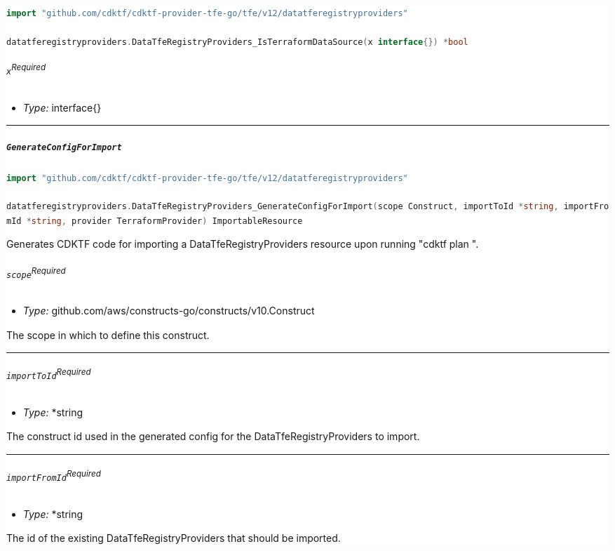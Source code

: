 ```go
import "github.com/cdktf/cdktf-provider-tfe-go/tfe/v12/datatferegistryproviders"

datatferegistryproviders.DataTfeRegistryProviders_IsTerraformDataSource(x interface{}) *bool
```

###### `x`<sup>Required</sup> <a name="x" id="@cdktf/provider-tfe.dataTfeRegistryProviders.DataTfeRegistryProviders.isTerraformDataSource.parameter.x"></a>

- *Type:* interface{}

---

##### `GenerateConfigForImport` <a name="GenerateConfigForImport" id="@cdktf/provider-tfe.dataTfeRegistryProviders.DataTfeRegistryProviders.generateConfigForImport"></a>

```go
import "github.com/cdktf/cdktf-provider-tfe-go/tfe/v12/datatferegistryproviders"

datatferegistryproviders.DataTfeRegistryProviders_GenerateConfigForImport(scope Construct, importToId *string, importFromId *string, provider TerraformProvider) ImportableResource
```

Generates CDKTF code for importing a DataTfeRegistryProviders resource upon running "cdktf plan <stack-name>".

###### `scope`<sup>Required</sup> <a name="scope" id="@cdktf/provider-tfe.dataTfeRegistryProviders.DataTfeRegistryProviders.generateConfigForImport.parameter.scope"></a>

- *Type:* github.com/aws/constructs-go/constructs/v10.Construct

The scope in which to define this construct.

---

###### `importToId`<sup>Required</sup> <a name="importToId" id="@cdktf/provider-tfe.dataTfeRegistryProviders.DataTfeRegistryProviders.generateConfigForImport.parameter.importToId"></a>

- *Type:* *string

The construct id used in the generated config for the DataTfeRegistryProviders to import.

---

###### `importFromId`<sup>Required</sup> <a name="importFromId" id="@cdktf/provider-tfe.dataTfeRegistryProviders.DataTfeRegistryProviders.generateConfigForImport.parameter.importFromId"></a>

- *Type:* *string

The id of the existing DataTfeRegistryProviders that should be imported.
